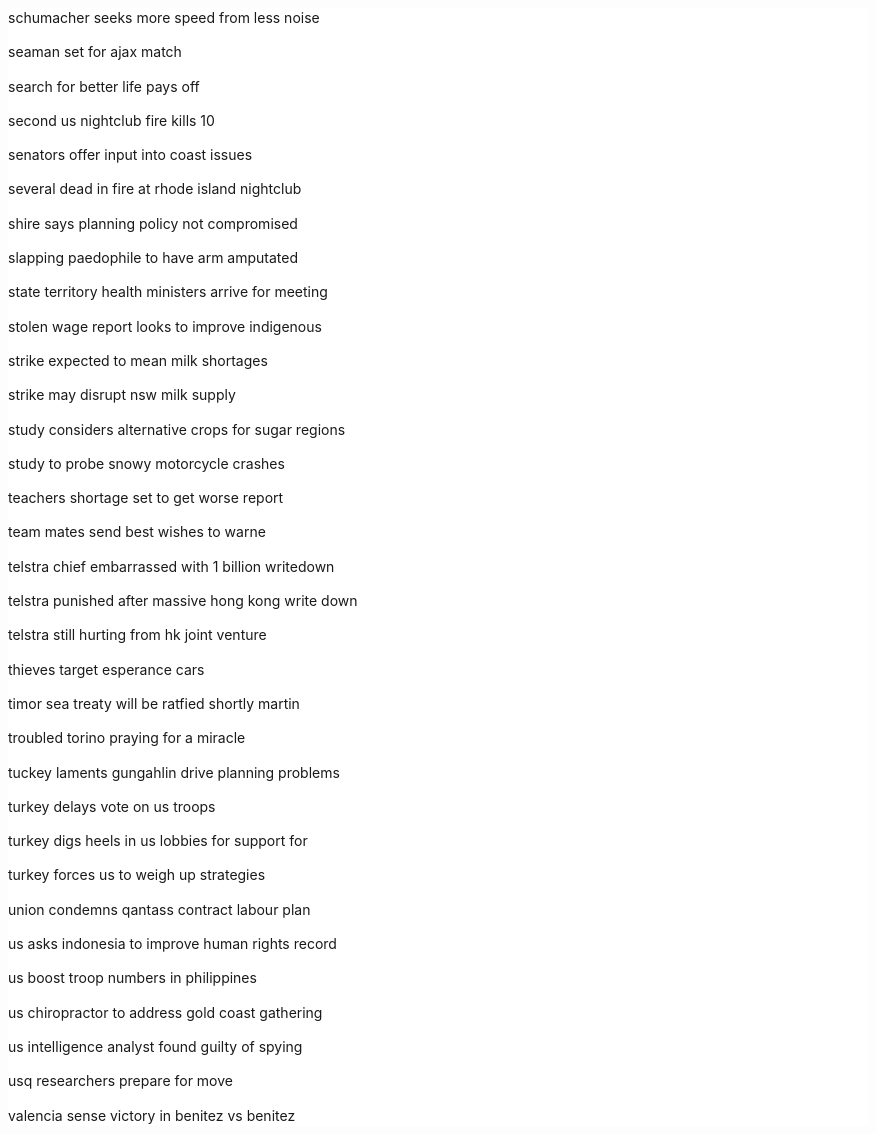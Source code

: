 schumacher seeks more speed from less noise

seaman set for ajax match

search for better life pays off

second us nightclub fire kills 10

senators offer input into coast issues

several dead in fire at rhode island nightclub

shire says planning policy not compromised

slapping paedophile to have arm amputated

state territory health ministers arrive for meeting

stolen wage report looks to improve indigenous

strike expected to mean milk shortages

strike may disrupt nsw milk supply

study considers alternative crops for sugar regions

study to probe snowy motorcycle crashes

teachers shortage set to get worse report

team mates send best wishes to warne

telstra chief embarrassed with 1 billion writedown

telstra punished after massive hong kong write down

telstra still hurting from hk joint venture

thieves target esperance cars

timor sea treaty will be ratfied shortly martin

troubled torino praying for a miracle

tuckey laments gungahlin drive planning problems

turkey delays vote on us troops

turkey digs heels in us lobbies for support for

turkey forces us to weigh up strategies

union condemns qantass contract labour plan

us asks indonesia to improve human rights record

us boost troop numbers in philippines

us chiropractor to address gold coast gathering

us intelligence analyst found guilty of spying

usq researchers prepare for move

valencia sense victory in benitez vs benitez
